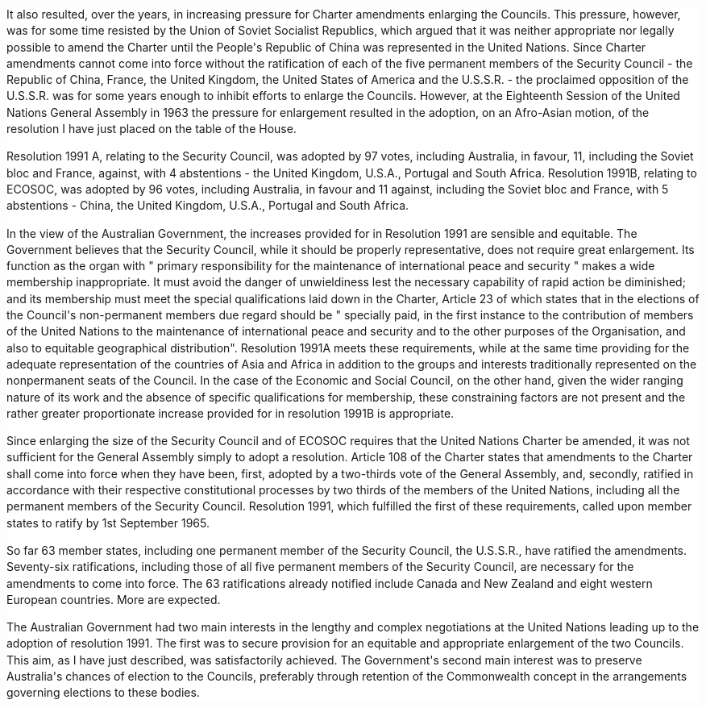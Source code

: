 It also resulted, over the years, in increasing pressure for Charter amendments enlarging the Councils. This pressure, however, was for some time resisted by the Union of Soviet Socialist Republics, which argued that it was neither appropriate nor legally possible to amend the Charter until the People's Republic of China was represented in the United Nations. Since Charter amendments cannot come into force without the ratification of each of the five permanent members of the Security Council - the Republic of China, France, the United Kingdom, the United States of America and the U.S.S.R. - the proclaimed opposition of the U.S.S.R. was for some years enough to inhibit efforts to enlarge the Councils. However, at the Eighteenth Session of the United Nations General Assembly in 1963 the pressure for enlargement resulted in the adoption, on an Afro-Asian motion, of the resolution I have just placed on the table of the House. 

Resolution 1991 A, relating to the Security Council, was adopted by 97 votes, including Australia, in favour, 11, including the Soviet bloc and France, against, with 4 abstentions - the United Kingdom, U.S.A., Portugal and South Africa. Resolution 1991B, relating to ECOSOC, was adopted by 96 votes, including Australia, in favour and 11 against, including the Soviet bloc and France, with 5 abstentions - China, the United Kingdom, U.S.A., Portugal and South Africa. 

In the view of the Australian Government, the increases provided for in Resolution 1991 are sensible and equitable. The Government believes that the Security Council, while it should be properly representative, does not require great enlargement. Its function as the organ with " primary responsibility for the maintenance of international peace and security " makes a wide membership inappropriate. It must avoid the danger of unwieldiness lest the necessary capability of rapid action be diminished; and its membership must meet the special qualifications laid down in the Charter, Article 23 of which states that in the elections of the Council's non-permanent members due regard should be " specially paid, in the first instance to the contribution of members of the United Nations to the maintenance of international peace and security and to the other purposes of the Organisation, and also to equitable geographical distribution". Resolution 1991A meets these requirements, while at the same time providing for the adequate representation of the countries of Asia and Africa in addition to the groups and interests traditionally represented on the nonpermanent seats of the Council. In the case of the Economic and Social Council, on the other hand, given the wider ranging nature of its work and the absence of specific qualifications for membership, these constraining factors are not present and the rather greater proportionate increase provided for in resolution 1991B is appropriate. 

Since enlarging the size of the Security Council and of ECOSOC requires that the United Nations Charter be amended, it was not sufficient for the General Assembly simply to adopt a resolution. Article 108 of the Charter states that amendments to the Charter shall come into force when they have been, first, adopted by a two-thirds vote of the General Assembly, and, secondly, ratified in accordance with their respective constitutional processes by two thirds of the members of the United Nations, including all the permanent members of the Security Council. Resolution 1991, which fulfilled the first of these requirements, called upon member states to ratify by 1st September 1965. 

So far 63 member states, including one permanent member of the Security Council, the U.S.S.R., have ratified the amendments. Seventy-six ratifications, including those of all five permanent members of the Security Council, are necessary for the amendments to come into force. The 63 ratifications already notified include Canada and New Zealand and eight western European countries. More are expected. 

The Australian Government had two main interests in the lengthy and complex negotiations at the United Nations leading up to the adoption of resolution 1991. The first was to secure provision for an equitable and appropriate enlargement of the two Councils. This aim, as I have just described, was satisfactorily achieved. The Government's second main interest was to preserve Australia's chances of election to the Councils, preferably through retention of the Commonwealth concept in the arrangements governing elections to these bodies. 
